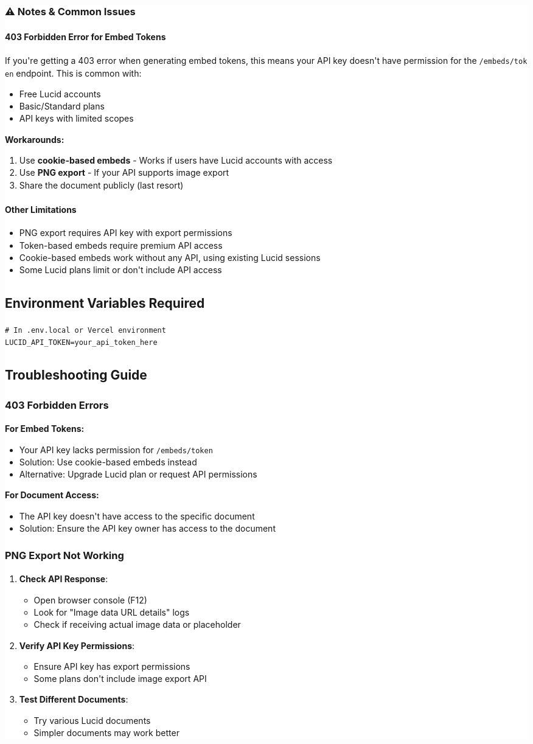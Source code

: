 ### ⚠️ Notes & Common Issues

#### 403 Forbidden Error for Embed Tokens
If you're getting a 403 error when generating embed tokens, this means your API key doesn't have permission for the `/embeds/token` endpoint. This is common with:
- Free Lucid accounts
- Basic/Standard plans
- API keys with limited scopes

**Workarounds:**
1. Use **cookie-based embeds** - Works if users have Lucid accounts with access
2. Use **PNG export** - If your API supports image export
3. Share the document publicly (last resort)

#### Other Limitations
- PNG export requires API key with export permissions
- Token-based embeds require premium API access
- Cookie-based embeds work without any API, using existing Lucid sessions
- Some Lucid plans limit or don't include API access

## Environment Variables Required
```env
# In .env.local or Vercel environment
LUCID_API_TOKEN=your_api_token_here
```

## Troubleshooting Guide

### 403 Forbidden Errors

**For Embed Tokens:**
- Your API key lacks permission for `/embeds/token`
- Solution: Use cookie-based embeds instead
- Alternative: Upgrade Lucid plan or request API permissions

**For Document Access:**
- The API key doesn't have access to the specific document
- Solution: Ensure the API key owner has access to the document

### PNG Export Not Working

1. **Check API Response**:
   - Open browser console (F12)
   - Look for "Image data URL details" logs
   - Check if receiving actual image data or placeholder

2. **Verify API Key Permissions**:
   - Ensure API key has export permissions
   - Some plans don't include image export API

3. **Test Different Documents**:
   - Try various Lucid documents
   - Simpler documents may work better
